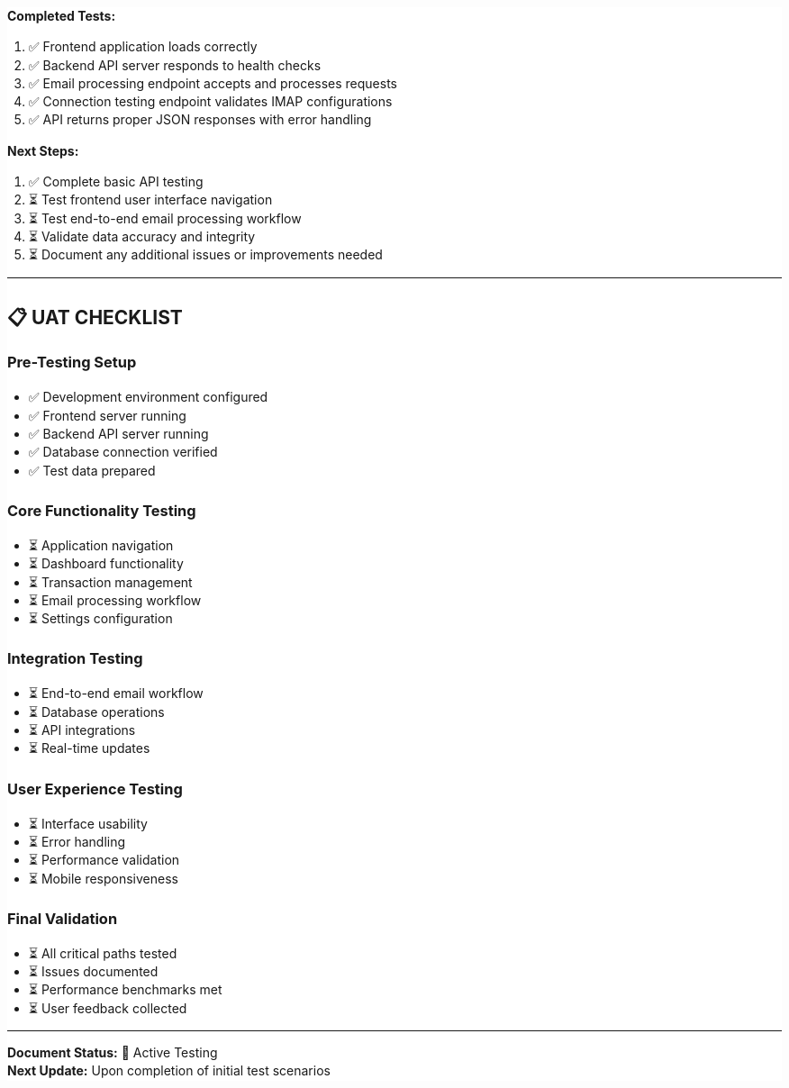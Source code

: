 **Completed Tests:**
1. ✅ Frontend application loads correctly
2. ✅ Backend API server responds to health checks
3. ✅ Email processing endpoint accepts and processes requests
4. ✅ Connection testing endpoint validates IMAP configurations
5. ✅ API returns proper JSON responses with error handling

**Next Steps:**
1. ✅ Complete basic API testing
2. ⏳ Test frontend user interface navigation
3. ⏳ Test end-to-end email processing workflow
4. ⏳ Validate data accuracy and integrity
5. ⏳ Document any additional issues or improvements needed

---

## 📋 **UAT CHECKLIST**

### **Pre-Testing Setup**
- ✅ Development environment configured
- ✅ Frontend server running
- ✅ Backend API server running
- ✅ Database connection verified
- ✅ Test data prepared

### **Core Functionality Testing**
- ⏳ Application navigation
- ⏳ Dashboard functionality
- ⏳ Transaction management
- ⏳ Email processing workflow
- ⏳ Settings configuration

### **Integration Testing**
- ⏳ End-to-end email workflow
- ⏳ Database operations
- ⏳ API integrations
- ⏳ Real-time updates

### **User Experience Testing**
- ⏳ Interface usability
- ⏳ Error handling
- ⏳ Performance validation
- ⏳ Mobile responsiveness

### **Final Validation**
- ⏳ All critical paths tested
- ⏳ Issues documented
- ⏳ Performance benchmarks met
- ⏳ User feedback collected

---

**Document Status:** 🔄 Active Testing  
**Next Update:** Upon completion of initial test scenarios
